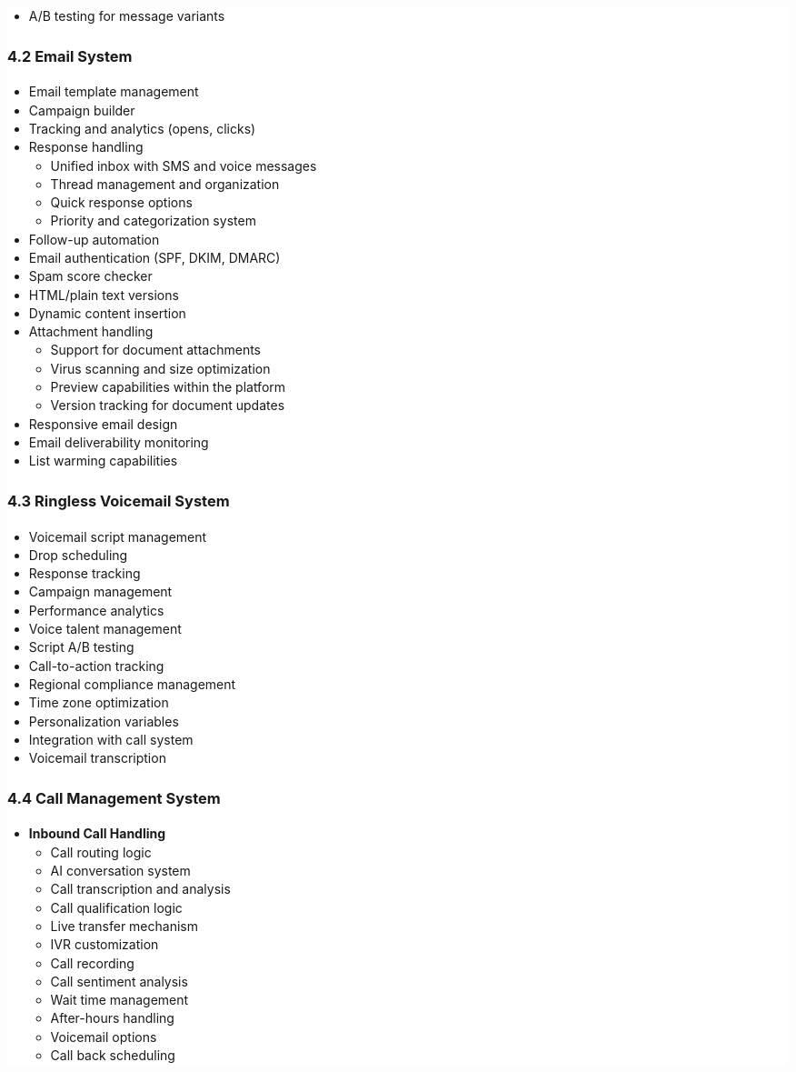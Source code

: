 - A/B testing for message variants

### 4.2 Email System
- Email template management
- Campaign builder
- Tracking and analytics (opens, clicks)
- Response handling
  - Unified inbox with SMS and voice messages
  - Thread management and organization
  - Quick response options
  - Priority and categorization system
- Follow-up automation
- Email authentication (SPF, DKIM, DMARC)
- Spam score checker
- HTML/plain text versions
- Dynamic content insertion
- Attachment handling
  - Support for document attachments
  - Virus scanning and size optimization
  - Preview capabilities within the platform
  - Version tracking for document updates
- Responsive email design
- Email deliverability monitoring
- List warming capabilities

### 4.3 Ringless Voicemail System
- Voicemail script management
- Drop scheduling
- Response tracking
- Campaign management
- Performance analytics
- Voice talent management
- Script A/B testing
- Call-to-action tracking
- Regional compliance management
- Time zone optimization
- Personalization variables
- Integration with call system
- Voicemail transcription

### 4.4 Call Management System
- **Inbound Call Handling**
  - Call routing logic
  - AI conversation system
  - Call transcription and analysis
  - Call qualification logic
  - Live transfer mechanism
  - IVR customization
  - Call recording
  - Call sentiment analysis
  - Wait time management
  - After-hours handling
  - Voicemail options
  - Call back scheduling
